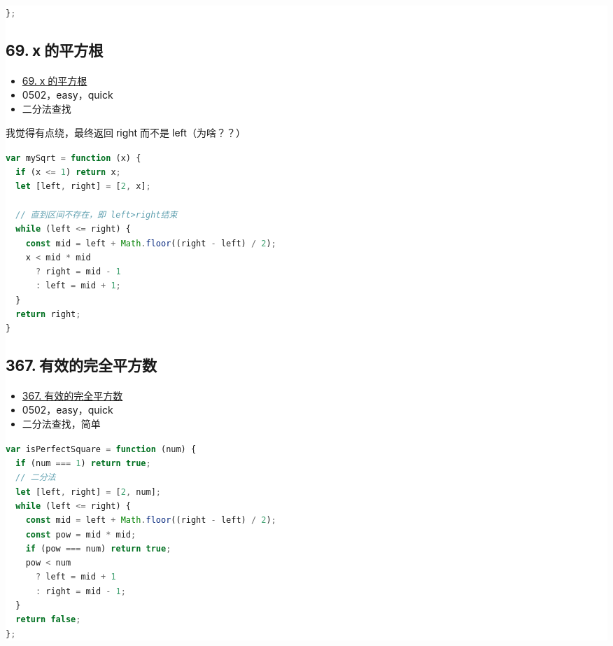 ```js
};
```



## 69. x 的平方根

- [69. x 的平方根 ](https://leetcode-cn.com/problems/sqrtx/)
- 0502，easy，quick
- 二分法查找

我觉得有点绕，最终返回 right 而不是 left（为啥？？）

```js
var mySqrt = function (x) {
  if (x <= 1) return x;
  let [left, right] = [2, x];

  // 直到区间不存在，即 left>right结束
  while (left <= right) {
    const mid = left + Math.floor((right - left) / 2);
    x < mid * mid
      ? right = mid - 1
      : left = mid + 1;
  }
  return right;
}
```



## 367. 有效的完全平方数

- [367. 有效的完全平方数](https://leetcode-cn.com/problems/valid-perfect-square/)
- 0502，easy，quick
- 二分法查找，简单

```js
var isPerfectSquare = function (num) {
  if (num === 1) return true;
  // 二分法
  let [left, right] = [2, num];
  while (left <= right) {
    const mid = left + Math.floor((right - left) / 2);
    const pow = mid * mid;
    if (pow === num) return true;
    pow < num
      ? left = mid + 1
      : right = mid - 1;
  }
  return false;
};
```
